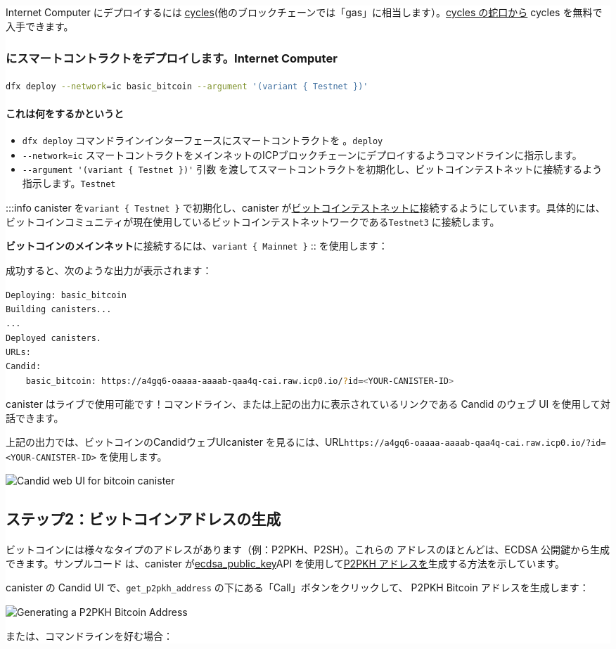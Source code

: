 Internet Computer にデプロイするには [cycles](../developer-docs/setup/cycles)(他のブロックチェーンでは「gas」に相当します）。[cycles の蛇口から](/developer-docs/setup/cycles/cycles-faucet.md) cycles を無料で入手できます。

### にスマートコントラクトをデプロイします。Internet Computer

``` bash
dfx deploy --network=ic basic_bitcoin --argument '(variant { Testnet })'
```

#### これは何をするかというと

- `dfx deploy` コマンドラインインターフェースにスマートコントラクトを 。`deploy` 
- `--network=ic` スマートコントラクトをメインネットのICPブロックチェーンにデプロイするようコマンドラインに指示します。
- `--argument '(variant { Testnet })'` 引数 を渡してスマートコントラクトを初期化し、ビットコインテストネットに接続するよう指示します。`Testnet` 

:::info
 canister を`variant { Testnet }` で初期化し、canister が[ビットコインテストネットに](https://en.bitcoin.it/wiki/Testnet)接続するようにしています。具体的には、ビットコインコミュニティが現在使用しているビットコインテストネットワークである`Testnet3` に接続します。

**ビットコインのメインネット**に接続するには、`variant { Mainnet }`
:: を使用します：

成功すると、次のような出力が表示されます：

``` bash
Deploying: basic_bitcoin
Building canisters...
...
Deployed canisters.
URLs:
Candid:
    basic_bitcoin: https://a4gq6-oaaaa-aaaab-qaa4q-cai.raw.icp0.io/?id=<YOUR-CANISTER-ID>
```

canister はライブで使用可能です！コマンドライン、または上記の出力に表示されているリンクである Candid のウェブ UI を使用して対話できます。

上記の出力では、ビットコインのCandidウェブUIcanister を見るには、URL`https://a4gq6-oaaaa-aaaab-qaa4q-cai.raw.icp0.io/?id=<YOUR-CANISTER-ID>` を使用します。

![Candid web UI for bitcoin canister](_attachments/candid-web-ui-bitcoin-canister.webp)

## ステップ2：ビットコインアドレスの生成

ビットコインには様々なタイプのアドレスがあります（例：P2PKH、P2SH）。これらの
アドレスのほとんどは、ECDSA 公開鍵から生成できます。サンプルコード
は、canister が[ecdsa\_public\_key](https://internetcomputer.org/docs/current/references/ic-interface-spec/#ic-ecdsa_public_key)API を使用して[P2PKH アドレスを](https://en.bitcoin.it/wiki/Transaction#Pay-to-PubkeyHash)生成する方法を示しています。

canister の Candid UI で、`get_p2pkh_address` の下にある「Call」ボタンをクリックして、
P2PKH Bitcoin アドレスを生成します：

![Generating a P2PKH Bitcoin Address](_attachments/generate-ecdsa-key.png)

または、コマンドラインを好む場合：
